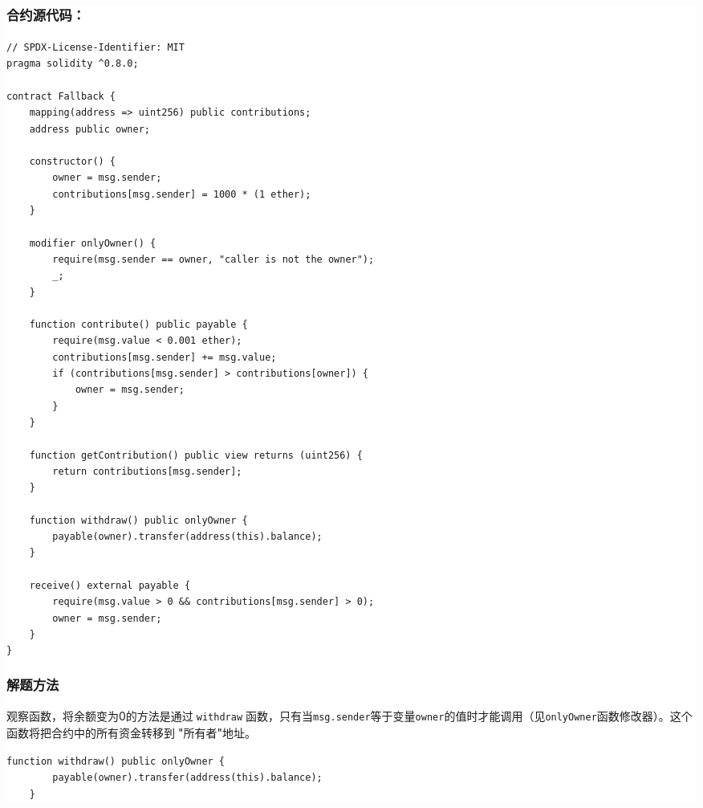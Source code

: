 ### 合约源代码：

```solidity
// SPDX-License-Identifier: MIT
pragma solidity ^0.8.0;

contract Fallback {
    mapping(address => uint256) public contributions;
    address public owner;

    constructor() {
        owner = msg.sender;
        contributions[msg.sender] = 1000 * (1 ether);
    }

    modifier onlyOwner() {
        require(msg.sender == owner, "caller is not the owner");
        _;
    }

    function contribute() public payable {
        require(msg.value < 0.001 ether);
        contributions[msg.sender] += msg.value;
        if (contributions[msg.sender] > contributions[owner]) {
            owner = msg.sender;
        }
    }

    function getContribution() public view returns (uint256) {
        return contributions[msg.sender];
    }

    function withdraw() public onlyOwner {
        payable(owner).transfer(address(this).balance);
    }

    receive() external payable {
        require(msg.value > 0 && contributions[msg.sender] > 0);
        owner = msg.sender;
    }
}
```



### 解题方法

观察函数，将余额变为0的方法是通过 `withdraw` 函数，只有当`msg.sender`等于变量`owner`的值时才能调用（见`onlyOwner`函数修改器）。这个函数将把合约中的所有资金转移到 "所有者"地址。

```solidity
function withdraw() public onlyOwner {
        payable(owner).transfer(address(this).balance);
    }
```
